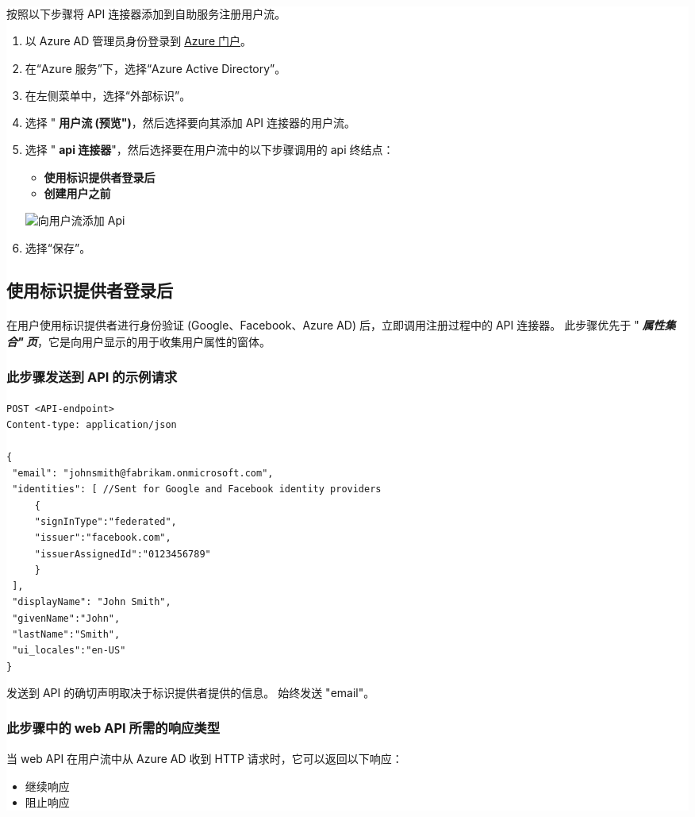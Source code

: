 按照以下步骤将 API 连接器添加到自助服务注册用户流。

1. 以 Azure AD 管理员身份登录到 [Azure 门户](https://portal.azure.com/)。
2. 在“Azure 服务”下，选择“Azure Active Directory”。
3. 在左侧菜单中，选择“外部标识”。
4. 选择 " **用户流 (预览")**，然后选择要向其添加 API 连接器的用户流。
5. 选择 " **api 连接器**"，然后选择要在用户流中的以下步骤调用的 api 终结点：

   - **使用标识提供者登录后**
   - **创建用户之前**

   ![向用户流添加 Api](./media/self-service-sign-up-add-api-connector/api-connectors-user-flow-select.png)

6. 选择“保存”。

## <a name="after-signing-in-with-an-identity-provider"></a>使用标识提供者登录后

在用户使用标识提供者进行身份验证 (Google、Facebook、Azure AD) 后，立即调用注册过程中的 API 连接器。 此步骤优先于 " ***属性集合" 页***，它是向用户显示的用于收集用户属性的窗体。 



### <a name="example-request-sent-to-the-api-at-this-step"></a>此步骤发送到 API 的示例请求
```http
POST <API-endpoint>
Content-type: application/json

{
 "email": "johnsmith@fabrikam.onmicrosoft.com",
 "identities": [ //Sent for Google and Facebook identity providers
     {
     "signInType":"federated",
     "issuer":"facebook.com",
     "issuerAssignedId":"0123456789"
     }
 ],
 "displayName": "John Smith",
 "givenName":"John",
 "lastName":"Smith",
 "ui_locales":"en-US"
}
```

发送到 API 的确切声明取决于标识提供者提供的信息。 始终发送 "email"。

### <a name="expected-response-types-from-the-web-api-at-this-step"></a>此步骤中的 web API 所需的响应类型

当 web API 在用户流中从 Azure AD 收到 HTTP 请求时，它可以返回以下响应：

- 继续响应
- 阻止响应
